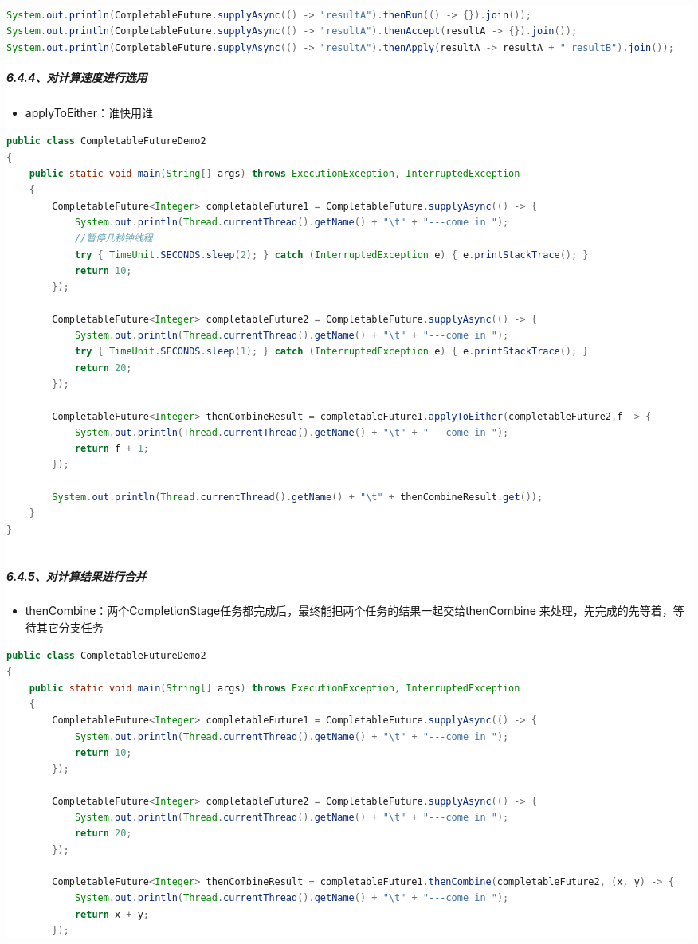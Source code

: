 ```java
System.out.println(CompletableFuture.supplyAsync(() -> "resultA").thenRun(() -> {}).join());
System.out.println(CompletableFuture.supplyAsync(() -> "resultA").thenAccept(resultA -> {}).join());
System.out.println(CompletableFuture.supplyAsync(() -> "resultA").thenApply(resultA -> resultA + " resultB").join());
```

##### 6.4.4、对计算速度进行选用
- applyToEither：谁快用谁

```java
public class CompletableFutureDemo2
{
    public static void main(String[] args) throws ExecutionException, InterruptedException
    {
        CompletableFuture<Integer> completableFuture1 = CompletableFuture.supplyAsync(() -> {
            System.out.println(Thread.currentThread().getName() + "\t" + "---come in ");
            //暂停几秒钟线程
            try { TimeUnit.SECONDS.sleep(2); } catch (InterruptedException e) { e.printStackTrace(); }
            return 10;
        });

        CompletableFuture<Integer> completableFuture2 = CompletableFuture.supplyAsync(() -> {
            System.out.println(Thread.currentThread().getName() + "\t" + "---come in ");
            try { TimeUnit.SECONDS.sleep(1); } catch (InterruptedException e) { e.printStackTrace(); }
            return 20;
        });

        CompletableFuture<Integer> thenCombineResult = completableFuture1.applyToEither(completableFuture2,f -> {
            System.out.println(Thread.currentThread().getName() + "\t" + "---come in ");
            return f + 1;
        });

        System.out.println(Thread.currentThread().getName() + "\t" + thenCombineResult.get());
    }
}
 
```

##### 6.4.5、对计算结果进行合并
- thenCombine：两个CompletionStage任务都完成后，最终能把两个任务的结果一起交给thenCombine 来处理，先完成的先等着，等待其它分支任务

```java
public class CompletableFutureDemo2
{
    public static void main(String[] args) throws ExecutionException, InterruptedException
    {
        CompletableFuture<Integer> completableFuture1 = CompletableFuture.supplyAsync(() -> {
            System.out.println(Thread.currentThread().getName() + "\t" + "---come in ");
            return 10;
        });

        CompletableFuture<Integer> completableFuture2 = CompletableFuture.supplyAsync(() -> {
            System.out.println(Thread.currentThread().getName() + "\t" + "---come in ");
            return 20;
        });

        CompletableFuture<Integer> thenCombineResult = completableFuture1.thenCombine(completableFuture2, (x, y) -> {
            System.out.println(Thread.currentThread().getName() + "\t" + "---come in ");
            return x + y;
        });
```